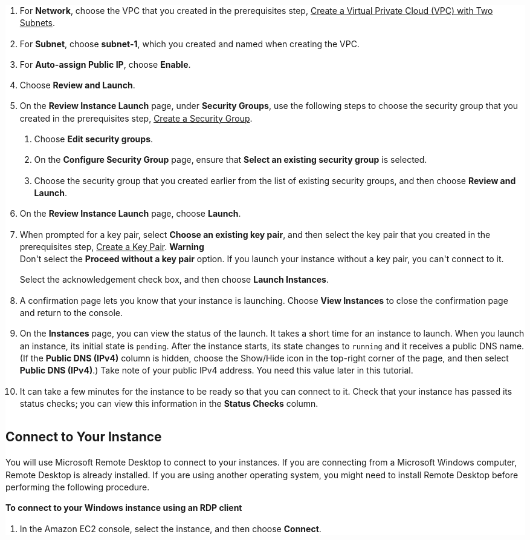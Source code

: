 1. For **Network**, choose the VPC that you created in the prerequisites step, [Create a Virtual Private Cloud \(VPC\) with Two Subnets](classic-tutorials-ddos-cross-service-prereq.md#classic-tutorials-ddos-cross-service-prereq-vpc)\.

1. For **Subnet**, choose **subnet\-1**, which you created and named when creating the VPC\.

1. For **Auto\-assign Public IP**, choose **Enable**\.

1. Choose **Review and Launch**\.

1. On the **Review Instance Launch** page, under **Security Groups**, use the following steps to choose the security group that you created in the prerequisites step, [Create a Security Group](classic-tutorials-ddos-cross-service-prereq.md#classic-tutorials-ddos-cross-service-prereq-security-group)\.

   1. Choose **Edit security groups**\.

   1. On the **Configure Security Group** page, ensure that **Select an existing security group** is selected\.

   1. Choose the security group that you created earlier from the list of existing security groups, and then choose **Review and Launch**\.

1. On the **Review Instance Launch** page, choose **Launch**\.

1. When prompted for a key pair, select **Choose an existing key pair**, and then select the key pair that you created in the prerequisites step, [Create a Key Pair](classic-tutorials-ddos-cross-service-prereq.md#classic-tutorials-ddos-cross-service-prereq-pair)\.
**Warning**  
Don't select the **Proceed without a key pair** option\. If you launch your instance without a key pair, you can't connect to it\.

   Select the acknowledgement check box, and then choose **Launch Instances**\. 

1. A confirmation page lets you know that your instance is launching\. Choose **View Instances** to close the confirmation page and return to the console\.

1. On the **Instances** page, you can view the status of the launch\. It takes a short time for an instance to launch\. When you launch an instance, its initial state is `pending`\. After the instance starts, its state changes to `running` and it receives a public DNS name\. \(If the **Public DNS \(IPv4\)** column is hidden, choose the Show/Hide icon in the top\-right corner of the page, and then select **Public DNS \(IPv4\)**\.\) Take note of your public IPv4 address\. You need this value later in this tutorial\. 

1. It can take a few minutes for the instance to be ready so that you can connect to it\. Check that your instance has passed its status checks; you can view this information in the **Status Checks** column\.

## Connect to Your Instance<a name="classic-tutorials-ddos-cross-service-EC2-connect"></a>

You will use Microsoft Remote Desktop to connect to your instances\. If you are connecting from a Microsoft Windows computer, Remote Desktop is already installed\. If you are using another operating system, you might need to install Remote Desktop before performing the following procedure\. 

**To connect to your Windows instance using an RDP client**

1. In the Amazon EC2 console, select the instance, and then choose **Connect**\.
